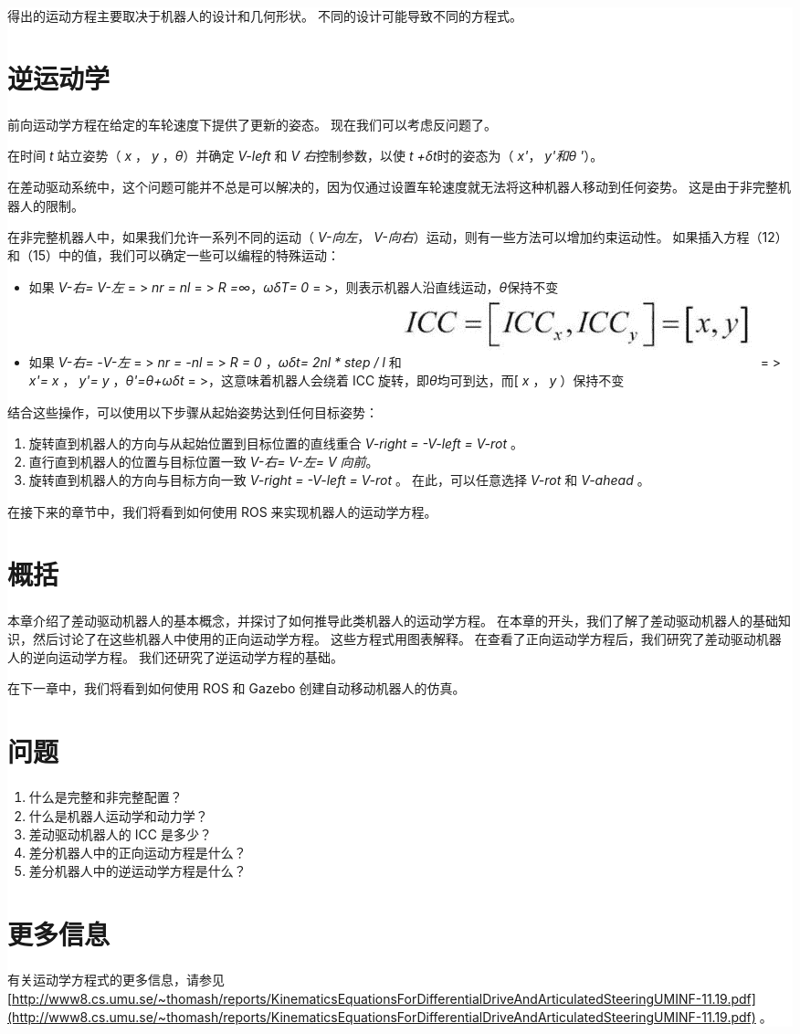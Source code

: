 得出的运动方程主要取决于机器人的设计和几何形状。 不同的设计可能导致不同的方程式。

# 逆运动学

前向运动学方程在给定的车轮速度下提供了更新的姿态。 现在我们可以考虑反问题了。

在时间 *t* 站立姿势（ *x* ， *y* ，*θ*）并确定 *V-left* 和 *V 右*控制参数，以使 *t +δt*时的姿态为（ *x'*， *y'*和*θ '*）。

在差动驱动系统中，这个问题可能并不总是可以解决的，因为仅通过设置车轮速度就无法将这种机器人移动到任何姿势。 这是由于非完整机器人的限制。

在非完整机器人中，如果我们允许一系列不同的运动（ *V-向左*， *V-向右*）运动，则有一些方法可以增加约束运动性。 如果插入方程（12）和（15）中的值，我们可以确定一些可以编程的特殊运动：

*   如果 *V-右= V-左* = > *nr = nl* = > *R =∞*，*ωδT= 0* = >，则表示机器人沿直线运动，*θ*保持不变
*   如果 *V-右= -V-左* = > *nr = -nl* = > *R = 0* ，*ωδt= 2nl * step / l* 和![](img/00028.jpeg) = > *x'= x* ， *y'= y* ，*θ'=θ+ωδt* = >，这意味着机器人会绕着 ICC 旋转，即*θ*均可到达，而[ *x* ， *y* ）保持不变

结合这些操作，可以使用以下步骤从起始姿势达到任何目标姿势：

1.  旋转直到机器人的方向与从起始位置到目标位置的直线重合 *V-right = -V-left = V-rot* 。
2.  直行直到机器人的位置与目标位置一致 *V-右= V-左= V 向前*。
3.  旋转直到机器人的方向与目标方向一致 *V-right = -V-left = V-rot* 。 在此，可以任意选择 *V-rot* 和 *V-ahead* 。

在接下来的章节中，我们将看到如何使用 ROS 来实现机器人的运动学方程。

# 概括

本章介绍了差动驱动机器人的基本概念，并探讨了如何推导此类机器人的运动学方程。 在本章的开头，我们了解了差动驱动机器人的基础知识，然后讨论了在这些机器人中使用的正向运动学方程。 这些方程式用图表解释。 在查看了正向运动学方程后，我们研究了差动驱动机器人的逆向运动学方程。 我们还研究了逆运动学方程的基础。

在下一章中，我们将看到如何使用 ROS 和 Gazebo 创建自动移动机器人的仿真。

# 问题

1.  什么是完整和非完整配置？
2.  什么是机器人运动学和动力学？
3.  差动驱动机器人的 ICC 是多少？
4.  差分机器人中的正向运动方程是什么？
5.  差分机器人中的逆运动学方程是什么？

# 更多信息

有关运动学方程式的更多信息，请参见 [http://www8.cs.umu.se/~thomash/reports/KinematicsEquationsForDifferentialDriveAndArticulatedSteeringUMINF-11.19.pdf](http://www8.cs.umu.se/~thomash/reports/KinematicsEquationsForDifferentialDriveAndArticulatedSteeringUMINF-11.19.pdf) 。
